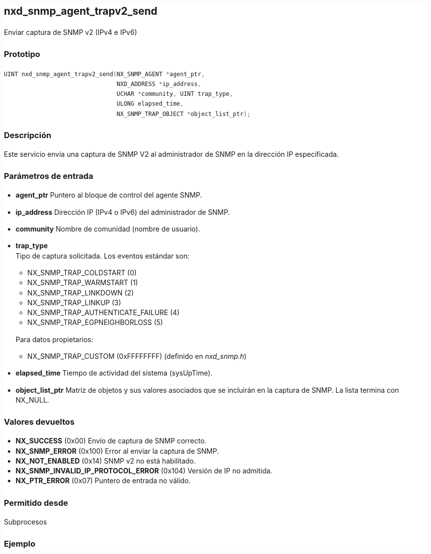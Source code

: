 ## <a name="nxd_snmp_agent_trapv2_send"></a>nxd_snmp_agent_trapv2_send
Enviar captura de SNMP v2 (IPv4 e IPv6)

### <a name="prototype"></a>Prototipo

```c
UINT nxd_snmp_agent_trapv2_send(NX_SNMP_AGENT *agent_ptr, 
                                NXD_ADDRESS *ip_address, 
                                UCHAR *community, UINT trap_type, 
                                ULONG elapsed_time, 
                                NX_SNMP_TRAP_OBJECT *object_list_ptr);
```
### <a name="description"></a>Descripción

Este servicio envía una captura de SNMP V2 al administrador de SNMP en la dirección IP especificada.

### <a name="input-parameters"></a>Parámetros de entrada

- **agent_ptr** Puntero al bloque de control del agente SNMP.
- **ip_address** Dirección IP (IPv4 o IPv6) del administrador de SNMP.
- **community** Nombre de comunidad (nombre de usuario).
- **trap_type**  
   Tipo de captura solicitada. Los eventos estándar son:  
   - NX_SNMP_TRAP_COLDSTART (0)
   - NX_SNMP_TRAP_WARMSTART (1)
   - NX_SNMP_TRAP_LINKDOWN (2)
   - NX_SNMP_TRAP_LINKUP (3)
   - NX_SNMP_TRAP_AUTHENTICATE_FAILURE (4)
   - NX_SNMP_TRAP_EGPNEIGHBORLOSS (5)

   Para datos propietarios:

   - NX_SNMP_TRAP_CUSTOM (0xFFFFFFFF) (definido en *nxd_snmp.h*)

- **elapsed_time** Tiempo de actividad del sistema (sysUpTime).
- **object_list_ptr** Matriz de objetos y sus valores asociados que se incluirán en la captura de SNMP. La lista termina con NX_NULL.

### <a name="return-values"></a>Valores devueltos

- **NX_SUCCESS** (0x00) Envío de captura de SNMP correcto.
- **NX_SNMP_ERROR** (0x100) Error al enviar la captura de SNMP.
- **NX_NOT_ENABLED** (0x14) SNMP v2 no está habilitado.
- **NX_SNMP_INVALID_IP_PROTOCOL_ERROR** (0x104) Versión de IP no admitida.
- **NX_PTR_ERROR** (0x07) Puntero de entrada no válido.

### <a name="allowed-from"></a>Permitido desde

Subprocesos

### <a name="example"></a>Ejemplo
